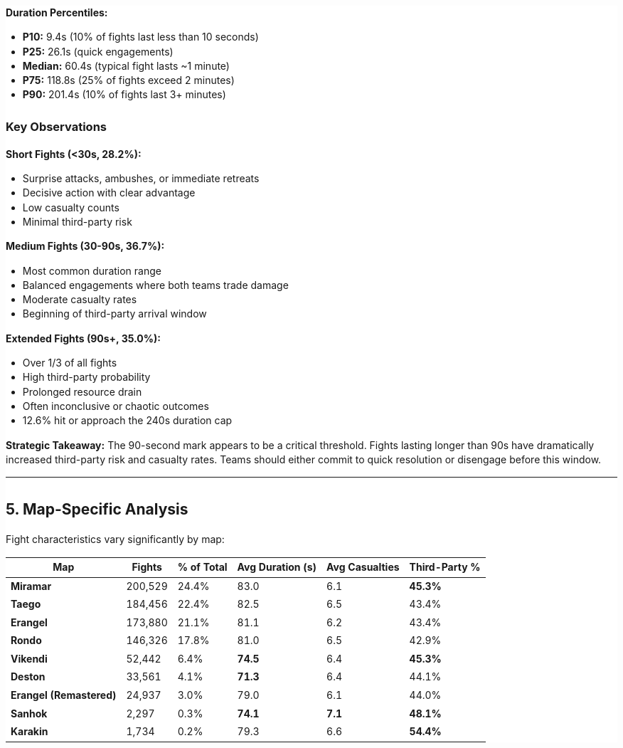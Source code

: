 **Duration Percentiles:**
- **P10:** 9.4s (10% of fights last less than 10 seconds)
- **P25:** 26.1s (quick engagements)
- **Median:** 60.4s (typical fight lasts ~1 minute)
- **P75:** 118.8s (25% of fights exceed 2 minutes)
- **P90:** 201.4s (10% of fights last 3+ minutes)

### Key Observations

**Short Fights (<30s, 28.2%):**
- Surprise attacks, ambushes, or immediate retreats
- Decisive action with clear advantage
- Low casualty counts
- Minimal third-party risk

**Medium Fights (30-90s, 36.7%):**
- Most common duration range
- Balanced engagements where both teams trade damage
- Moderate casualty rates
- Beginning of third-party arrival window

**Extended Fights (90s+, 35.0%):**
- Over 1/3 of all fights
- High third-party probability
- Prolonged resource drain
- Often inconclusive or chaotic outcomes
- 12.6% hit or approach the 240s duration cap

**Strategic Takeaway:** The 90-second mark appears to be a critical threshold. Fights lasting longer than 90s have dramatically increased third-party risk and casualty rates. Teams should either commit to quick resolution or disengage before this window.

---

## 5. Map-Specific Analysis

Fight characteristics vary significantly by map:

| Map | Fights | % of Total | Avg Duration (s) | Avg Casualties | Third-Party % |
|-----|--------|------------|------------------|----------------|---------------|
| **Miramar** | 200,529 | 24.4% | 83.0 | 6.1 | **45.3%** |
| **Taego** | 184,456 | 22.4% | 82.5 | 6.5 | 43.4% |
| **Erangel** | 173,880 | 21.1% | 81.1 | 6.2 | 43.4% |
| **Rondo** | 146,326 | 17.8% | 81.0 | 6.5 | 42.9% |
| **Vikendi** | 52,442 | 6.4% | **74.5** | 6.4 | **45.3%** |
| **Deston** | 33,561 | 4.1% | **71.3** | 6.4 | 44.1% |
| **Erangel (Remastered)** | 24,937 | 3.0% | 79.0 | 6.1 | 44.0% |
| **Sanhok** | 2,297 | 0.3% | **74.1** | **7.1** | **48.1%** |
| **Karakin** | 1,734 | 0.2% | 79.3 | 6.6 | **54.4%** |
